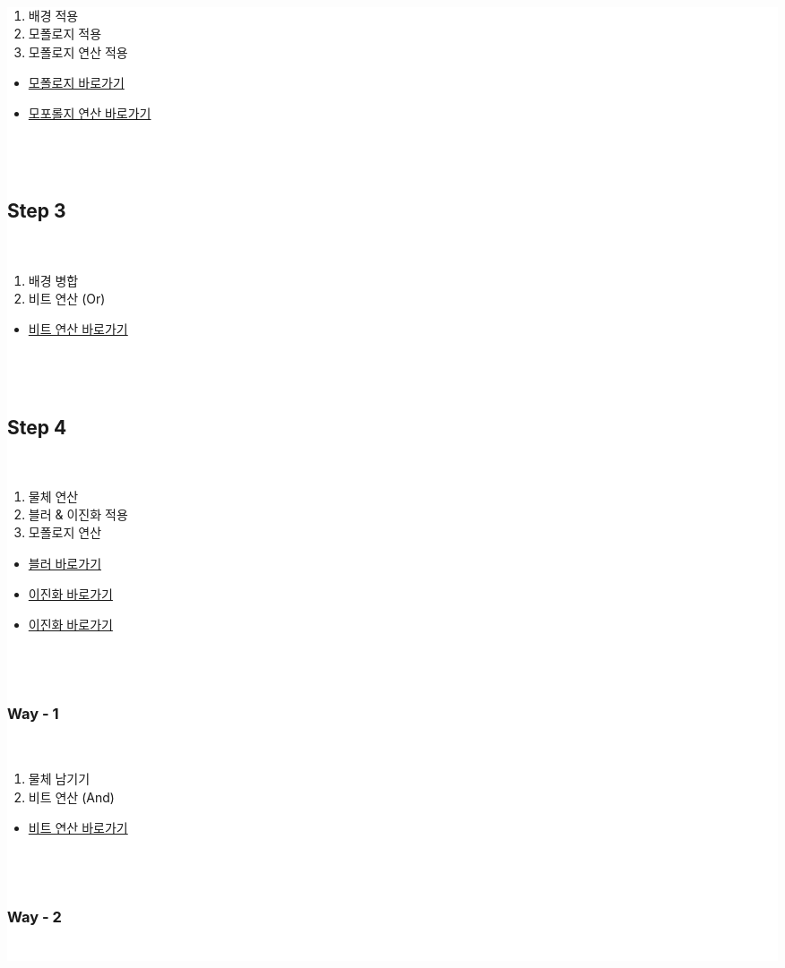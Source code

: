 1. 배경 적용
2. 모폴로지 적용
3. 모폴로지 연산 적용

- [모폴로지 바로가기][27강]

- [모포롤지 연산 바로가기][28강]

<br>
<br>

## Step 3

<img data-src="{{ site.images }}/assets/posts/Exercise/C-Sharp/OpenCvSharp2/ball_tracking/4.webp" class="lazyload" width="100%" height="100%"/>

1. 배경 병합
2. 비트 연산 (Or)

- [비트 연산 바로가기][42강]

<br>
<br>

## Step 4 ##

<img data-src="{{ site.images }}/assets/posts/Exercise/C-Sharp/OpenCvSharp2/ball_tracking/5.webp" class="lazyload" width="100%" height="100%"/>

1. 물체 연산
2. 블러 & 이진화 적용
3. 모폴로지 연산

- [블러 바로가기][13강]

- [이진화 바로가기][12강]

- [이진화 바로가기][12강]

<br>
<br>

### Way - 1

<img data-src="{{ site.images }}/assets/posts/Exercise/C-Sharp/OpenCvSharp2/ball_tracking/6.webp" class="lazyload" width="100%" height="100%"/>

1. 물체 남기기
2. 비트 연산 (And)

- [비트 연산 바로가기][42강]

<br>
<br>

### Way - 2

<img data-src="{{ site.images }}/assets/posts/Exercise/C-Sharp/OpenCvSharp2/ball_tracking/7.webp" class="lazyload" width="100%" height="100%"/>


[10강]: https://076923.github.io/posts/C-opencv-10/
[12강]: https://076923.github.io/posts/C-opencv-12/
[13강]: https://076923.github.io/posts/C-opencv-13/
[27강]: https://076923.github.io/posts/C-opencv-27/
[28강]: https://076923.github.io/posts/C-opencv-28/
[42강]: https://076923.github.io/posts/C-opencv-42/
[32강]: https://076923.github.io/posts/C-opencv-32/
[17강]: https://076923.github.io/posts/C-opencv-17/